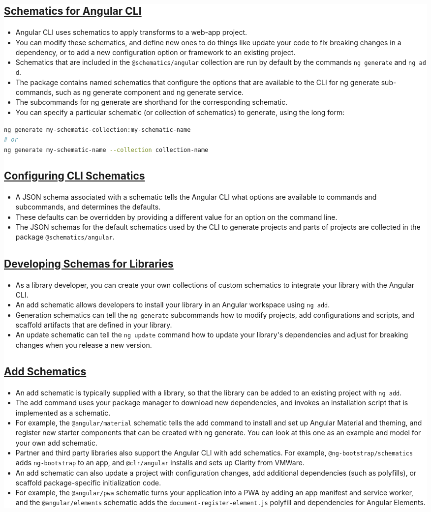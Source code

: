## [Schematics for Angular CLI](https://angular.io/guide/schematics#schematics-for-the-angular-cli)
- Angular CLI uses schematics to apply transforms to a web-app project. 
- You can modify these schematics, and define new ones to do things like update your code to fix breaking changes in a dependency, or to add a new configuration option or framework to an existing project.
- Schematics that are included in the `@schematics/angular` collection are run by default by the commands `ng generate` and `ng add`. 
- The package contains named schematics that configure the options that are available to the CLI for ng generate sub-commands, such as ng generate component and ng generate service. 
- The subcommands for ng generate are shorthand for the corresponding schematic. 
- You can specify a particular schematic (or collection of schematics) to generate, using the long form:
```bash
ng generate my-schematic-collection:my-schematic-name
# or
ng generate my-schematic-name --collection collection-name
```

## [Configuring CLI Schematics](https://angular.io/guide/schematics#configuring-cli-schematics)
- A JSON schema associated with a schematic tells the Angular CLI what options are available to commands and subcommands, and determines the defaults. 
- These defaults can be overridden by providing a different value for an option on the command line.
- The JSON schemas for the default schematics used by the CLI to generate projects and parts of projects are collected in the package `@schematics/angular`. 

## [Developing Schemas for Libraries](https://angular.io/guide/schematics#developing-schematics-for-libraries)
- As a library developer, you can create your own collections of custom schematics to integrate your library with the Angular CLI.
- An add schematic allows developers to install your library in an Angular workspace using `ng add`.
- Generation schematics can tell the `ng generate` subcommands how to modify projects, add configurations and scripts, and scaffold artifacts that are defined in your library.
- An update schematic can tell the `ng update` command how to update your library's dependencies and adjust for breaking changes when you release a new version.

## [Add Schematics](https://angular.io/guide/schematics#add-schematics)
- An add schematic is typically supplied with a library, so that the library can be added to an existing project with `ng add`. 
- The add command uses your package manager to download new dependencies, and invokes an installation script that is implemented as a schematic.
- For example, the `@angular/material` schematic tells the add command to install and set up Angular Material and theming, and register new starter components that can be created with ng generate. You can look at this one as an example and model for your own add schematic.
- Partner and third party libraries also support the Angular CLI with add schematics. For example, `@ng-bootstrap/schematics` adds `ng-bootstrap` to an app, and `@clr/angular` installs and sets up Clarity from VMWare.
- An add schematic can also update a project with configuration changes, add additional dependencies (such as polyfills), or scaffold package-specific initialization code. 
- For example, the `@angular/pwa` schematic turns your application into a PWA by adding an app manifest and service worker, and the `@angular/elements` schematic adds the `document-register-element.js` polyfill and dependencies for Angular Elements.
